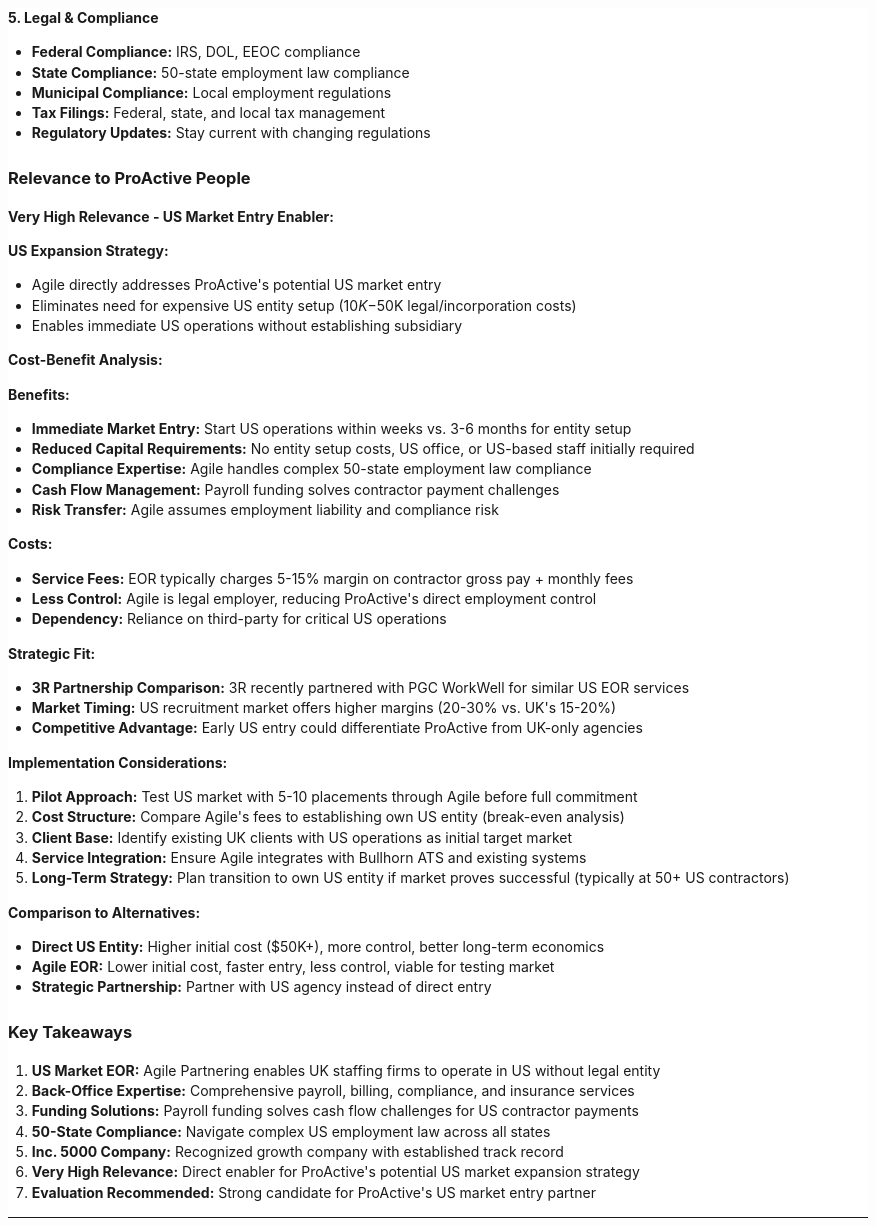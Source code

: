 **5. Legal & Compliance**
- **Federal Compliance:** IRS, DOL, EEOC compliance
- **State Compliance:** 50-state employment law compliance
- **Municipal Compliance:** Local employment regulations
- **Tax Filings:** Federal, state, and local tax management
- **Regulatory Updates:** Stay current with changing regulations

### Relevance to ProActive People

**Very High Relevance - US Market Entry Enabler:**

**US Expansion Strategy:**
- Agile directly addresses ProActive's potential US market entry
- Eliminates need for expensive US entity setup ($10K-$50K legal/incorporation costs)
- Enables immediate US operations without establishing subsidiary

**Cost-Benefit Analysis:**

**Benefits:**
- **Immediate Market Entry:** Start US operations within weeks vs. 3-6 months for entity setup
- **Reduced Capital Requirements:** No entity setup costs, US office, or US-based staff initially required
- **Compliance Expertise:** Agile handles complex 50-state employment law compliance
- **Cash Flow Management:** Payroll funding solves contractor payment challenges
- **Risk Transfer:** Agile assumes employment liability and compliance risk

**Costs:**
- **Service Fees:** EOR typically charges 5-15% margin on contractor gross pay + monthly fees
- **Less Control:** Agile is legal employer, reducing ProActive's direct employment control
- **Dependency:** Reliance on third-party for critical US operations

**Strategic Fit:**
- **3R Partnership Comparison:** 3R recently partnered with PGC WorkWell for similar US EOR services
- **Market Timing:** US recruitment market offers higher margins (20-30% vs. UK's 15-20%)
- **Competitive Advantage:** Early US entry could differentiate ProActive from UK-only agencies

**Implementation Considerations:**
1. **Pilot Approach:** Test US market with 5-10 placements through Agile before full commitment
2. **Cost Structure:** Compare Agile's fees to establishing own US entity (break-even analysis)
3. **Client Base:** Identify existing UK clients with US operations as initial target market
4. **Service Integration:** Ensure Agile integrates with Bullhorn ATS and existing systems
5. **Long-Term Strategy:** Plan transition to own US entity if market proves successful (typically at 50+ US contractors)

**Comparison to Alternatives:**
- **Direct US Entity:** Higher initial cost ($50K+), more control, better long-term economics
- **Agile EOR:** Lower initial cost, faster entry, less control, viable for testing market
- **Strategic Partnership:** Partner with US agency instead of direct entry

### Key Takeaways

1. **US Market EOR:** Agile Partnering enables UK staffing firms to operate in US without legal entity
2. **Back-Office Expertise:** Comprehensive payroll, billing, compliance, and insurance services
3. **Funding Solutions:** Payroll funding solves cash flow challenges for US contractor payments
4. **50-State Compliance:** Navigate complex US employment law across all states
5. **Inc. 5000 Company:** Recognized growth company with established track record
6. **Very High Relevance:** Direct enabler for ProActive's potential US market expansion strategy
7. **Evaluation Recommended:** Strong candidate for ProActive's US market entry partner

---